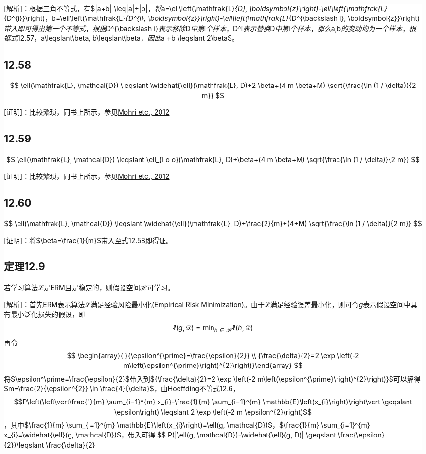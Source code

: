 [解析]：根据[三角不等式]([https://zh.wikipedia.org/zh-hans/%E4%B8%89%E8%A7%92%E4%B8%8D%E7%AD%89%E5%BC%8F](https://zh.wikipedia.org/zh-hans/三角不等式))，有$|a+b| \leq|a|+|b|$，将$a=\ell\left(\mathfrak{L}_{D}, \boldsymbol{z}\right)-\ell\left(\mathfrak{L}_{D^{i}}\right)$，$b=\ell\left(\mathfrak{L}_{D^{i}, \boldsymbol{z}}\right)-\ell\left(\mathfrak{L}_{D^{\backslash i}, \boldsymbol{z}}\right)$带入即可得出第一个不等式，根据$D^{\backslash i}$表示移除$D$中第$i$个样本，$D^i$表示替换$D$中第$i$个样本，那么$a,b$的变动均为一个样本，根据式12.57，$a\leqslant\beta, b\leqslant\beta$，因此$a +b \leqslant 2\beta$。



## 12.58

$$
\ell(\mathfrak{L}, \mathcal{D}) \leqslant \widehat{\ell}(\mathfrak{L}, D)+2 \beta+(4 m \beta+M) \sqrt{\frac{\ln (1 / \delta)}{2 m}}
$$



[证明]：比较繁琐，同书上所示，参见[Mohri etc., 2012](https://cs.nyu.edu/~mohri/mlbook/)



## 12.59

$$
\ell(\mathfrak{L}, \mathcal{D}) \leqslant \ell_{l o o}(\mathfrak{L}, D)+\beta+(4 m \beta+M) \sqrt{\frac{\ln (1 / \delta)}{2 m}}
$$



[证明]：比较繁琐，同书上所示，参见[Mohri etc., 2012](https://cs.nyu.edu/~mohri/mlbook/)



## 12.60

$$
\ell(\mathfrak{L}, \mathcal{D}) \leqslant \widehat{\ell}(\mathfrak{L}, D)+\frac{2}{m}+(4+M) \sqrt{\frac{\ln (1 / \delta)}{2 m}}
$$



[证明]：将$\beta=\frac{1}{m}$带入至式12.58即得证。



## 定理12.9

若学习算法$\mathcal{L}$是ERM且是稳定的，则假设空间$\mathcal{H}$可学习。

[解析]：首先ERM表示算法$\mathcal{L}$满足经验风险最小化(Empirical Risk Minimization)。由于$\mathcal{L}$满足经验误差最小化，则可令$g$表示假设空间中具有最小泛化损失的假设，即
$$
\ell(g, \mathcal{D})=\min _{h \in \mathcal{H}} \ell(h, \mathcal{D})
$$
再令
$$
\begin{array}{l}{\epsilon^{\prime}=\frac{\epsilon}{2}} \\ {\frac{\delta}{2}=2 \exp \left(-2 m\left(\epsilon^{\prime}\right)^{2}\right)}\end{array}
$$
将$\epsilon^\prime=\frac{\epsilon}{2}$带入到${\frac{\delta}{2}=2 \exp \left(-2 m\left(\epsilon^{\prime}\right)^{2}\right)}$可以解得$m=\frac{2}{\epsilon^{2}} \ln \frac{4}{\delta}$，由Hoeffding不等式12.6，$$P\left(\left\vert\frac{1}{m} \sum_{i=1}^{m} x_{i}-\frac{1}{m} \sum_{i=1}^{m} \mathbb{E}\left(x_{i}\right)\right\vert \geqslant \epsilon\right) \leqslant 2 \exp \left(-2 m \epsilon^{2}\right)$$，其中$\frac{1}{m} \sum_{i=1}^{m} \mathbb{E}\left(x_{i}\right)=\ell(g, \mathcal{D})$，$\frac{1}{m} \sum_{i=1}^{m} x_{i}=\widehat{\ell}(g, \mathcal{D})$，带入可得
$$
P(|\ell(g, \mathcal{D})-\widehat{\ell}(g, D)| \geqslant \frac{\epsilon}{2})\leqslant \frac{\delta}{2}
